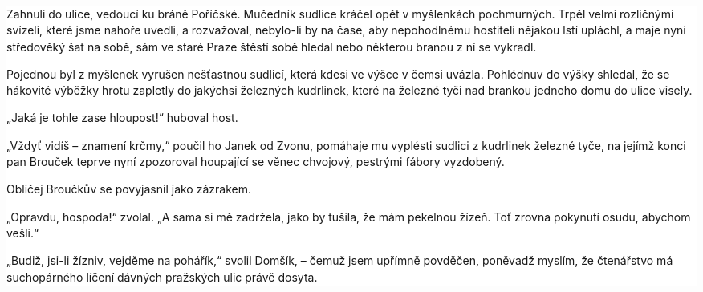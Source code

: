 Zahnuli do ulice, vedoucí ku bráně Poříčské. Mučedník sudlice kráčel opět v myšlenkách pochmurných. Trpěl velmi rozličnými svízeli, které jsme nahoře uvedli, a rozvažoval, nebylo-li by na čase, aby nepohodlnému hostiteli nějakou lstí upláchl, a maje nyní středověký šat na sobě, sám ve staré Praze štěstí sobě hledal nebo některou branou z ní se vykradl.

Pojednou byl z myšlenek vyrušen nešťastnou sudlicí, která kdesi ve výšce v čemsi uvázla. Pohlédnuv do výšky shledal, že se hákovité výběžky hrotu zapletly do jakýchsi železných kudrlinek, které na železné tyči nad brankou jednoho domu do ulice visely.

„Jaká je tohle zase hloupost!“ huboval host.

„Vždyť vidíš – znamení krčmy,“ poučil ho Janek od Zvonu, pomáhaje mu vyplésti sudlici z kudrlinek železné tyče, na jejímž konci pan Brouček teprve nyní zpozoroval houpající se věnec chvojový, pestrými fábory vyzdobený.

Obličej Broučkův se povyjasnil jako zázrakem.

„Opravdu, hospoda!“ zvolal. „A sama si mě zadržela, jako by tušila, že mám pekelnou žízeň. Toť zrovna pokynutí osudu, abychom vešli.“

„Budiž, jsi-li žízniv, vejděme na pohářík,“ svolil Domšík, – čemuž jsem upřímně povděčen, poněvadž myslím, že čtenářstvo má suchopárného líčení dávných pražských ulic právě dosyta.

</section>
